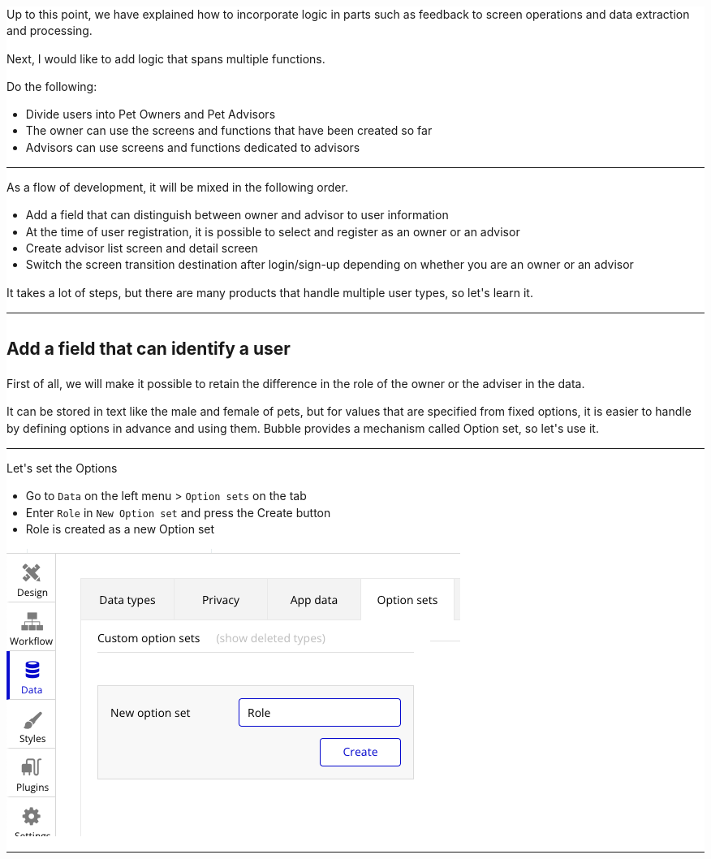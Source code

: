 Up to this point, we have explained how to incorporate logic in parts such as feedback to screen operations and data extraction and processing.

Next, I would like to add logic that spans multiple functions.

Do the following:
- Divide users into Pet Owners and Pet Advisors
- The owner can use the screens and functions that have been created so far
- Advisors can use screens and functions dedicated to advisors

---

As a flow of development, it will be mixed in the following order.
- Add a field that can distinguish between owner and advisor to user information
- At the time of user registration, it is possible to select and register as an owner or an advisor
- Create advisor list screen and detail screen
- Switch the screen transition destination after login/sign-up depending on whether you are an owner or an advisor

It takes a lot of steps, but there are many products that handle multiple user types, so let's learn it.

---

## Add a field that can identify a user

First of all, we will make it possible to retain the difference in the role of the owner or the adviser in the data.

It can be stored in text like the male and female of pets, but for values ​​that are specified from fixed options, it is easier to handle by defining options in advance and using them. Bubble provides a mechanism called Option set, so let's use it.

---

Let's set the Options

- Go to `Data` on the left menu > `Option sets` on the tab
- Enter `Role` in `New Option set` and press the Create button
- Role is created as a new Option set

![bg right w:600](images/2021-11-20-06-14-02.png)

---